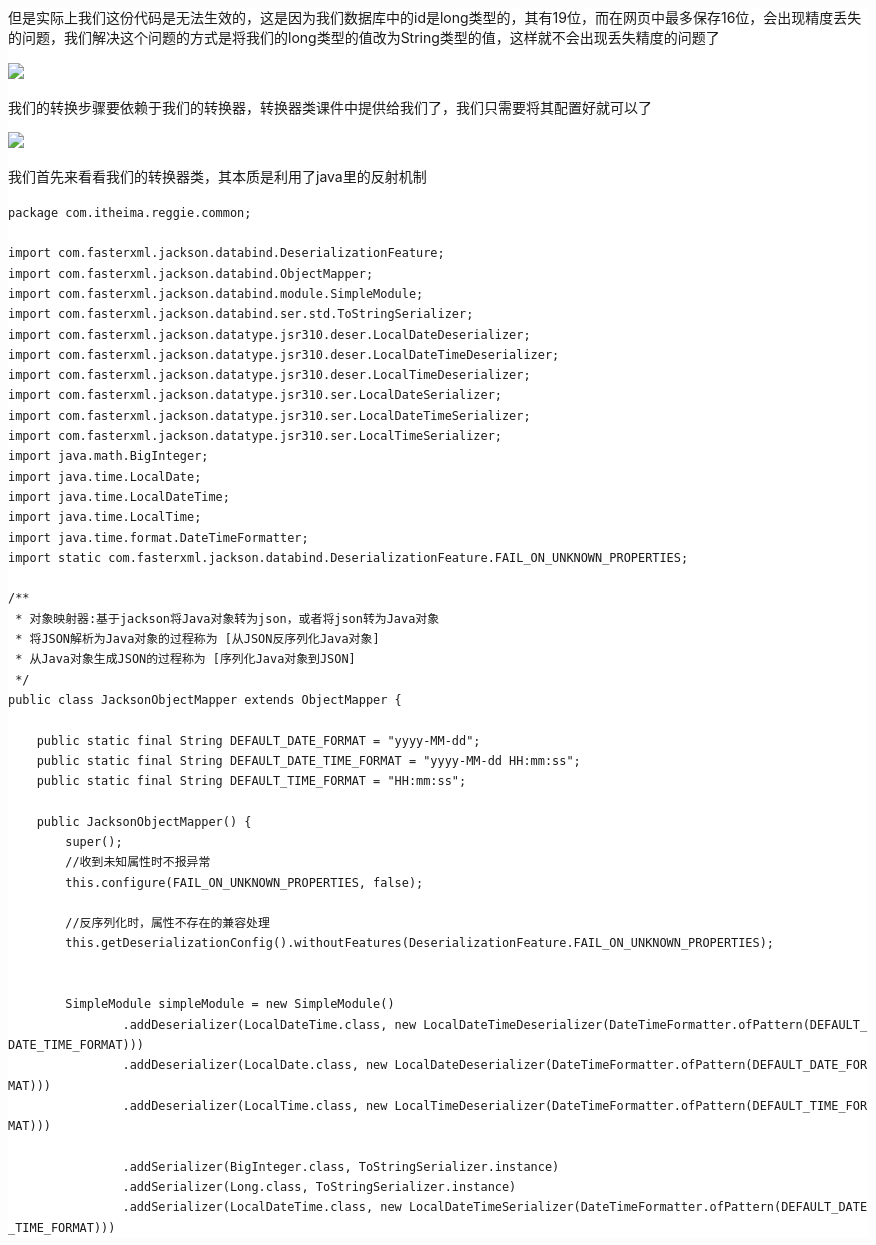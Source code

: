 但是实际上我们这份代码是无法生效的，这是因为我们数据库中的id是long类型的，其有19位，而在网页中最多保存16位，会出现精度丢失的问题，我们解决这个问题的方式是将我们的long类型的值改为String类型的值，这样就不会出现丢失精度的问题了

![](D:/Rolin的学习笔记/youdaonote-pull/youdaonote/youdaonote-images/WEBRESOURCE75ead0196d9d39264952c1b70fdb07fa.png)

我们的转换步骤要依赖于我们的转换器，转换器类课件中提供给我们了，我们只需要将其配置好就可以了

![](D:/Rolin的学习笔记/youdaonote-pull/youdaonote/youdaonote-images/WEBRESOURCEde4dcfdb7a4ce7b96973cba50a552bb7.png)

我们首先来看看我们的转换器类，其本质是利用了java里的反射机制

```
package com.itheima.reggie.common;

import com.fasterxml.jackson.databind.DeserializationFeature;
import com.fasterxml.jackson.databind.ObjectMapper;
import com.fasterxml.jackson.databind.module.SimpleModule;
import com.fasterxml.jackson.databind.ser.std.ToStringSerializer;
import com.fasterxml.jackson.datatype.jsr310.deser.LocalDateDeserializer;
import com.fasterxml.jackson.datatype.jsr310.deser.LocalDateTimeDeserializer;
import com.fasterxml.jackson.datatype.jsr310.deser.LocalTimeDeserializer;
import com.fasterxml.jackson.datatype.jsr310.ser.LocalDateSerializer;
import com.fasterxml.jackson.datatype.jsr310.ser.LocalDateTimeSerializer;
import com.fasterxml.jackson.datatype.jsr310.ser.LocalTimeSerializer;
import java.math.BigInteger;
import java.time.LocalDate;
import java.time.LocalDateTime;
import java.time.LocalTime;
import java.time.format.DateTimeFormatter;
import static com.fasterxml.jackson.databind.DeserializationFeature.FAIL_ON_UNKNOWN_PROPERTIES;

/**
 * 对象映射器:基于jackson将Java对象转为json，或者将json转为Java对象
 * 将JSON解析为Java对象的过程称为 [从JSON反序列化Java对象]
 * 从Java对象生成JSON的过程称为 [序列化Java对象到JSON]
 */
public class JacksonObjectMapper extends ObjectMapper {

    public static final String DEFAULT_DATE_FORMAT = "yyyy-MM-dd";
    public static final String DEFAULT_DATE_TIME_FORMAT = "yyyy-MM-dd HH:mm:ss";
    public static final String DEFAULT_TIME_FORMAT = "HH:mm:ss";

    public JacksonObjectMapper() {
        super();
        //收到未知属性时不报异常
        this.configure(FAIL_ON_UNKNOWN_PROPERTIES, false);

        //反序列化时，属性不存在的兼容处理
        this.getDeserializationConfig().withoutFeatures(DeserializationFeature.FAIL_ON_UNKNOWN_PROPERTIES);


        SimpleModule simpleModule = new SimpleModule()
                .addDeserializer(LocalDateTime.class, new LocalDateTimeDeserializer(DateTimeFormatter.ofPattern(DEFAULT_DATE_TIME_FORMAT)))
                .addDeserializer(LocalDate.class, new LocalDateDeserializer(DateTimeFormatter.ofPattern(DEFAULT_DATE_FORMAT)))
                .addDeserializer(LocalTime.class, new LocalTimeDeserializer(DateTimeFormatter.ofPattern(DEFAULT_TIME_FORMAT)))

                .addSerializer(BigInteger.class, ToStringSerializer.instance)
                .addSerializer(Long.class, ToStringSerializer.instance)
                .addSerializer(LocalDateTime.class, new LocalDateTimeSerializer(DateTimeFormatter.ofPattern(DEFAULT_DATE_TIME_FORMAT)))
```